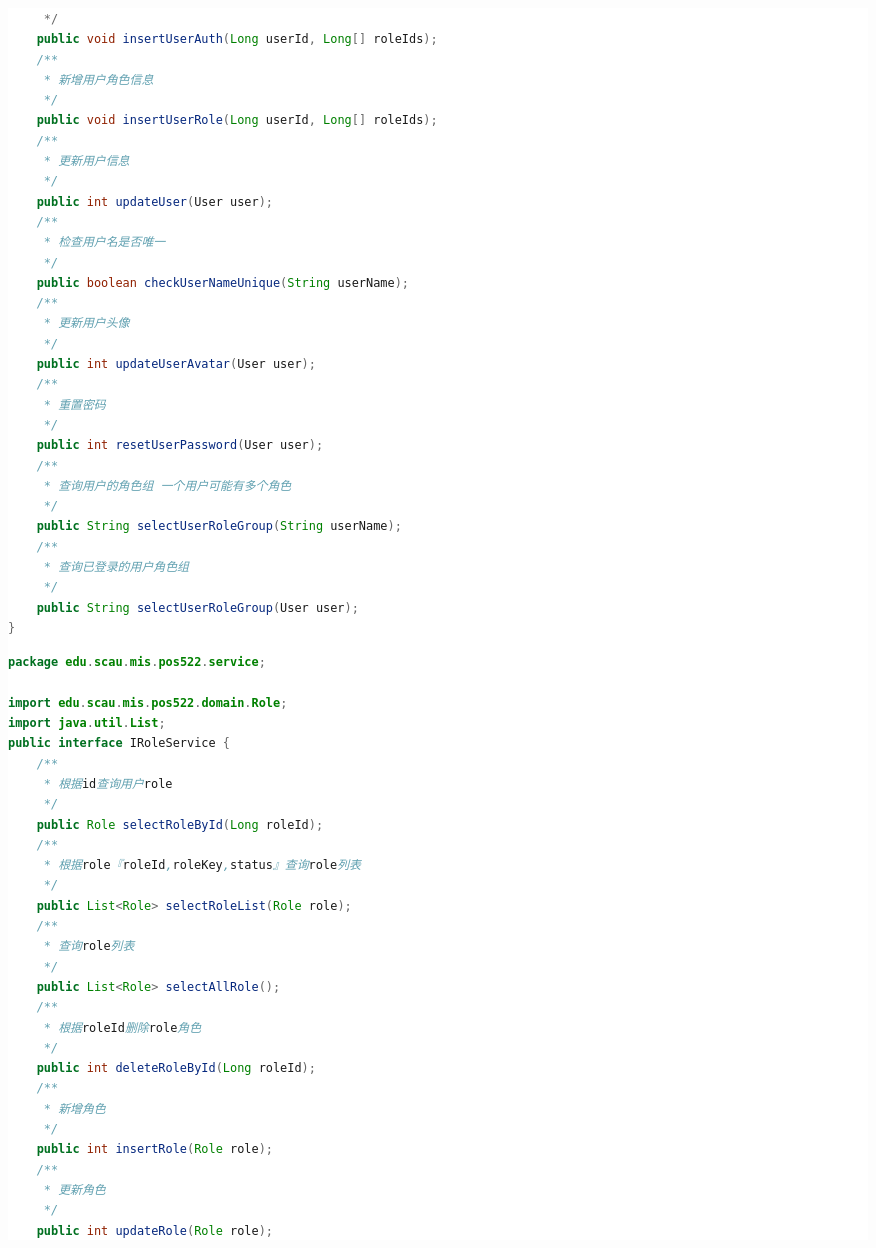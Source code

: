 ```java
     */
    public void insertUserAuth(Long userId, Long[] roleIds);
    /**
     * 新增用户角色信息
     */
    public void insertUserRole(Long userId, Long[] roleIds);
    /**
     * 更新用户信息
     */
    public int updateUser(User user);
    /**
     * 检查用户名是否唯一
     */
    public boolean checkUserNameUnique(String userName);
    /**
     * 更新用户头像
     */
    public int updateUserAvatar(User user);
    /**
     * 重置密码
     */
    public int resetUserPassword(User user);
    /**
     * 查询用户的角色组 一个用户可能有多个角色
     */
    public String selectUserRoleGroup(String userName);
    /**
     * 查询已登录的用户角色组
     */
    public String selectUserRoleGroup(User user);
}

```

```java
package edu.scau.mis.pos522.service;

import edu.scau.mis.pos522.domain.Role;
import java.util.List;
public interface IRoleService {
    /**
     * 根据id查询用户role
     */
    public Role selectRoleById(Long roleId);
    /**
     * 根据role『roleId,roleKey,status』查询role列表
     */
    public List<Role> selectRoleList(Role role);
    /**
     * 查询role列表
     */
    public List<Role> selectAllRole();
    /**
     * 根据roleId删除role角色
     */
    public int deleteRoleById(Long roleId);
    /**
     * 新增角色
     */
    public int insertRole(Role role);
    /**
     * 更新角色
     */
    public int updateRole(Role role);
```